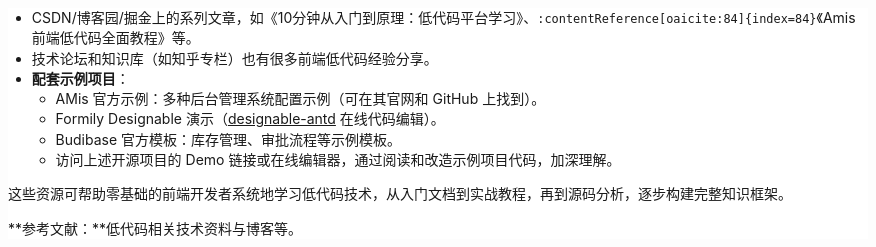   - CSDN/博客园/掘金上的系列文章，如《10分钟从入门到原理：低代码平台学习》、`:contentReference[oaicite:84]{index=84}`《Amis 前端低代码全面教程》等。
  - 技术论坛和知识库（如知乎专栏）也有很多前端低代码经验分享。
- **配套示例项目**：
  - AMis 官方示例：多种后台管理系统配置示例（可在其官网和 GitHub 上找到）。
  - Formily Designable 演示（[designable-antd](https://designable-antd.formilyjs.org) 在线代码编辑）。
  - Budibase 官方模板：库存管理、审批流程等示例模板。
  - 访问上述开源项目的 Demo 链接或在线编辑器，通过阅读和改造示例项目代码，加深理解。

这些资源可帮助零基础的前端开发者系统地学习低代码技术，从入门文档到实战教程，再到源码分析，逐步构建完整知识框架。

**参考文献：**低代码相关技术资料与博客等。